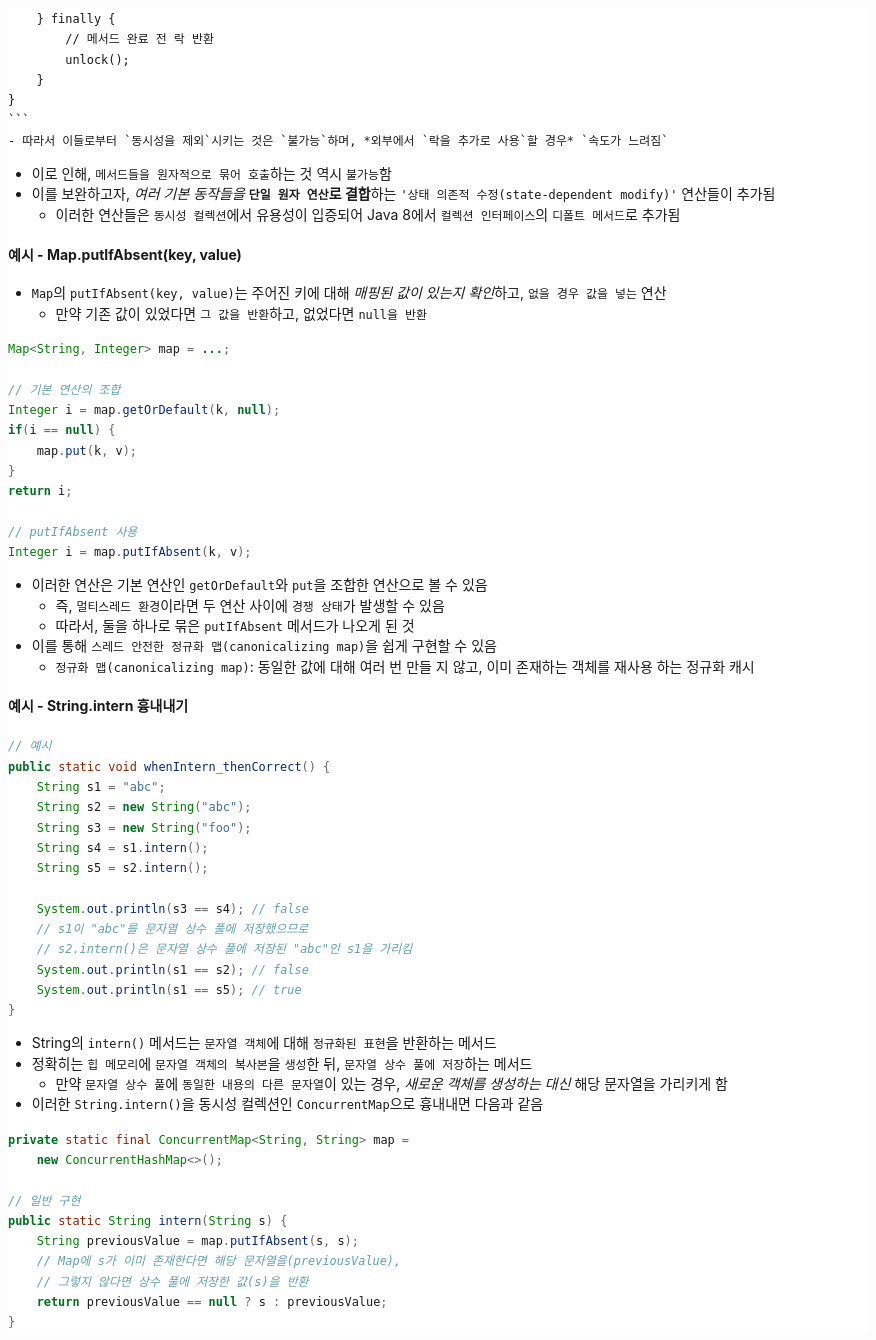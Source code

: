 		} finally {
			// 메서드 완료 전 락 반환
			unlock();
		}
	}
	```
	- 따라서 이들로부터 `동시성을 제외`시키는 것은 `불가능`하며, *외부에서 `락을 추가로 사용`할 경우* `속도가 느려짐`
- 이로 인해, `메서드들을 원자적으로 묶어 호출`하는 것 역시 `불가능`함
- 이를 보완하고자, *여러 기본 동작들을* **`단일 원자 연산`로 결합**하는 `'상태 의존적 수정(state-dependent modify)'` 연산들이 추가됨
	- 이러한 연산들은 `동시성 컬렉션`에서 유용성이 입증되어 Java 8에서 `컬렉션 인터페이스`의 `디폴트 메서드`로 추가됨
#### 예시 - Map.putIfAbsent(key, value)
- `Map`의 `putIfAbsent(key, value)`는 주어진 키에 대해 *매핑된 값이 있는지 확인*하고, `없을 경우 값을 넣는` 연산
	- 만약 기존 값이 있었다면 `그 값을 반환`하고, 없었다면 `null을 반환`
```java
Map<String, Integer> map = ...;

// 기본 연산의 조합
Integer i = map.getOrDefault(k, null);
if(i == null) {
	map.put(k, v);
}
return i;

// putIfAbsent 사용
Integer i = map.putIfAbsent(k, v);
```
- 이러한 연산은 기본 연산인 `getOrDefault`와 `put`을 조합한 연산으로 볼 수 있음
	- 즉, `멀티스레드 환경`이라면 두 연산 사이에 `경쟁 상태`가 발생할 수 있음
	- 따라서, 둘을 하나로 묶은 `putIfAbsent` 메서드가 나오게 된 것
- 이를 통해 `스레드 안전한 정규화 맵(canonicalizing map)`을 쉽게 구현할 수 있음
	- `정규화 맵(canonicalizing map)`: 동일한 값에 대해 여러 번 만들 지 않고, 이미 존재하는 객체를 재사용 하는 정규화 캐시
#### 예시 - String.intern 흉내내기
```java
// 예시
public static void whenIntern_thenCorrect() {  
    String s1 = "abc";  
    String s2 = new String("abc");  
    String s3 = new String("foo");  
    String s4 = s1.intern();  
    String s5 = s2.intern();  
  
    System.out.println(s3 == s4); // false
	// s1이 "abc"를 문자열 상수 풀에 저장했으므로
	// s2.intern()은 문자열 상수 풀에 저장된 "abc"인 s1을 가리킴
	System.out.println(s1 == s2); // false
    System.out.println(s1 == s5); // true
}
```
- String의 `intern()` 메서드는 `문자열 객체`에 대해 `정규화된 표현`을 반환하는 메서드
- 정확히는 `힙 메모리`에 `문자열 객체의 복사본`을 `생성`한 뒤, `문자열 상수 풀에 저장`하는 메서드
	- 만약 `문자열 상수 풀`에 `동일한 내용의 다른 문자열`이 있는 경우, *새로운 객체를 생성하는 대신* 해당 문자열을 가리키게 함
- 이러한 `String.intern()`을 동시성 컬렉션인 `ConcurrentMap`으로 흉내내면 다음과 같음
```java
private static final ConcurrentMap<String, String> map =
	new ConcurrentHashMap<>();

// 일반 구현
public static String intern(String s) {
	String previousValue = map.putIfAbsent(s, s);
	// Map에 s가 이미 존재한다면 해당 문자열을(previousValue),
	// 그렇지 않다면 상수 풀에 저장한 값(s)을 반환
	return previousValue == null ? s : previousValue;
}

```